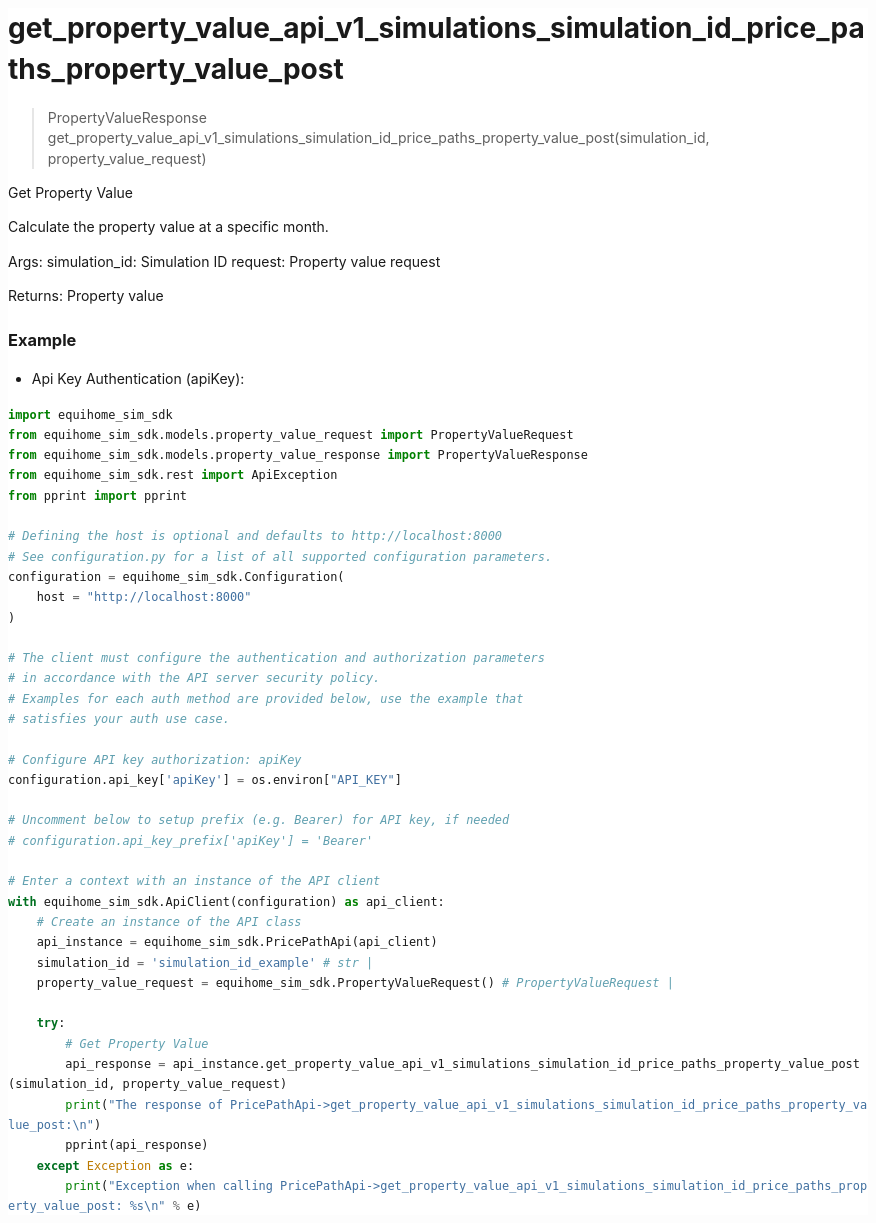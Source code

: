 # **get_property_value_api_v1_simulations_simulation_id_price_paths_property_value_post**
> PropertyValueResponse get_property_value_api_v1_simulations_simulation_id_price_paths_property_value_post(simulation_id, property_value_request)

Get Property Value

Calculate the property value at a specific month.

Args:
    simulation_id: Simulation ID
    request: Property value request

Returns:
    Property value

### Example

* Api Key Authentication (apiKey):

```python
import equihome_sim_sdk
from equihome_sim_sdk.models.property_value_request import PropertyValueRequest
from equihome_sim_sdk.models.property_value_response import PropertyValueResponse
from equihome_sim_sdk.rest import ApiException
from pprint import pprint

# Defining the host is optional and defaults to http://localhost:8000
# See configuration.py for a list of all supported configuration parameters.
configuration = equihome_sim_sdk.Configuration(
    host = "http://localhost:8000"
)

# The client must configure the authentication and authorization parameters
# in accordance with the API server security policy.
# Examples for each auth method are provided below, use the example that
# satisfies your auth use case.

# Configure API key authorization: apiKey
configuration.api_key['apiKey'] = os.environ["API_KEY"]

# Uncomment below to setup prefix (e.g. Bearer) for API key, if needed
# configuration.api_key_prefix['apiKey'] = 'Bearer'

# Enter a context with an instance of the API client
with equihome_sim_sdk.ApiClient(configuration) as api_client:
    # Create an instance of the API class
    api_instance = equihome_sim_sdk.PricePathApi(api_client)
    simulation_id = 'simulation_id_example' # str | 
    property_value_request = equihome_sim_sdk.PropertyValueRequest() # PropertyValueRequest | 

    try:
        # Get Property Value
        api_response = api_instance.get_property_value_api_v1_simulations_simulation_id_price_paths_property_value_post(simulation_id, property_value_request)
        print("The response of PricePathApi->get_property_value_api_v1_simulations_simulation_id_price_paths_property_value_post:\n")
        pprint(api_response)
    except Exception as e:
        print("Exception when calling PricePathApi->get_property_value_api_v1_simulations_simulation_id_price_paths_property_value_post: %s\n" % e)
```
